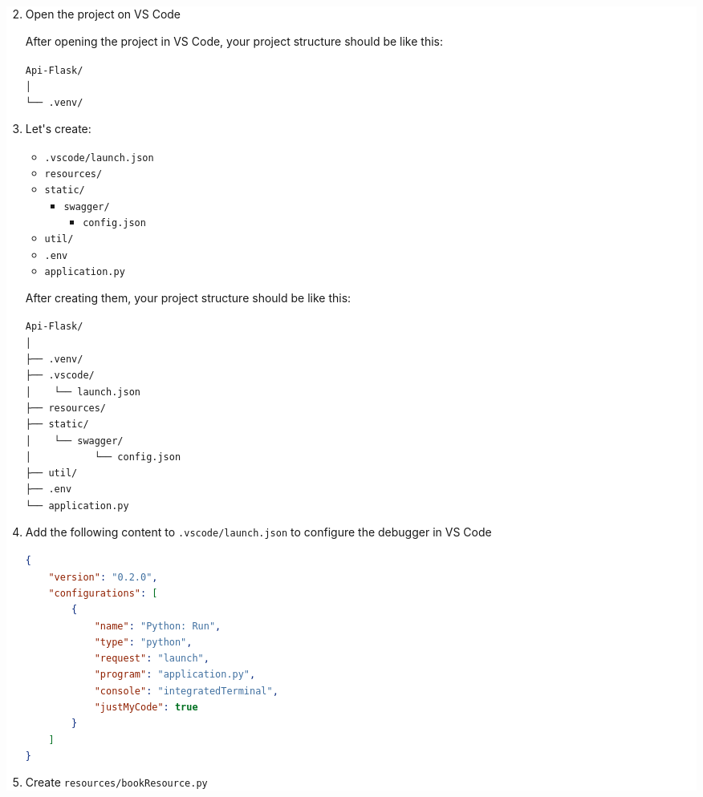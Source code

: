 2. Open the project on VS Code

    After opening the project in VS Code, your project structure should be like this:
    ```plaintext
    Api-Flask/
    │
    └── .venv/
    ```

3. Let's create: 
   - `.vscode/launch.json`
   - `resources/`
   - `static/`
     - `swagger/`
       - `config.json`
   -  `util/`
   -  `.env`
   -  `application.py`
   
    After creating them, your project structure should be like this:
    ```plaintext
    Api-Flask/
    │
    ├── .venv/
    ├── .vscode/
    │    └── launch.json
    ├── resources/
    ├── static/
    │    └── swagger/
    │           └── config.json
    ├── util/
    ├── .env
    └── application.py
    ```

4. Add the following content to `.vscode/launch.json` to configure the debugger in VS Code
    ```json
    {
        "version": "0.2.0",
        "configurations": [
            {
                "name": "Python: Run",
                "type": "python",
                "request": "launch",
                "program": "application.py",
                "console": "integratedTerminal",
                "justMyCode": true
            }
        ]
    }
    ```

5. Create `resources/bookResource.py`
